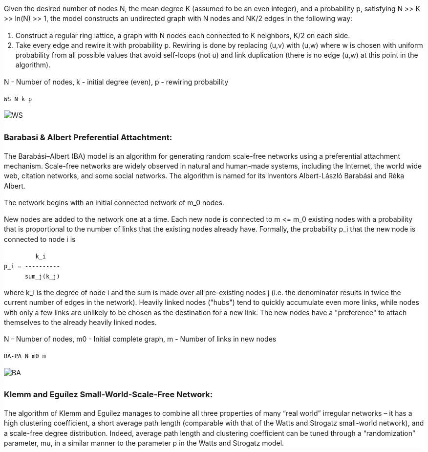 Given the desired number of nodes N, the mean degree K (assumed to be an even integer), and a probability p, satisfying N >> K >> ln(N) >> 1, the model constructs an undirected graph with N nodes and NK/2 edges in the following way:

  1. Construct a regular ring lattice, a graph with N nodes each connected to K neighbors, K/2 on each side.
  2. Take every edge and rewire it with probability p. Rewiring is done by replacing (u,v) with (u,w) where w is chosen with uniform probability from all possible values that avoid self-loops (not u) and link duplication (there is no edge (u,w) at this point in the algorithm).

N - Number of nodes,
k - initial degree (even),
p - rewiring probability

    WS N k p

![WS](http://www.nature.com/nature/journal/v393/n6684/images/393440aa.eps.2.gif)

### Barabasi & Albert Preferential Attachtment:

The Barabási–Albert (BA) model is an algorithm for generating random scale-free networks using a preferential attachment mechanism. Scale-free networks are widely observed in natural and human-made systems, including the Internet, the world wide web, citation networks, and some social networks. The algorithm is named for its inventors Albert-László Barabási and Réka Albert.

The network begins with an initial connected network of m_0 nodes.

New nodes are added to the network one at a time. Each new node is connected to m <= m_0 existing nodes with a probability that is proportional to the number of links that the existing nodes already have. Formally, the probability p_i that the new node is connected to node i is

             k_i
    p_i = ----------
          sum_j(k_j)

where k_i is the degree of node i and the sum is made over all pre-existing nodes j (i.e. the denominator results in twice the current number of edges in the network). Heavily linked nodes ("hubs") tend to quickly accumulate even more links, while nodes with only a few links are unlikely to be chosen as the destination for a new link. The new nodes have a "preference" to attach themselves to the already heavily linked nodes.

N - Number of nodes,
m0 - Initial complete graph,
m - Number of links in new nodes

    BA-PA N m0 m

![BA](http://graphstream-project.org/media/img/barabasiAlber1.png)

### Klemm and Eguílez Small-World-Scale-Free Network:

The algorithm of Klemm and Eguílez manages to combine all three properties of many “real world” irregular networks – it has a high clustering coefficient, a short average path length (comparable with that of the Watts and Strogatz small-world network), and a scale-free degree distribution. Indeed, average path length and clustering coefficient can be tuned through a “randomization” parameter, mu, in a similar manner to the parameter p in the Watts and Strogatz model.

